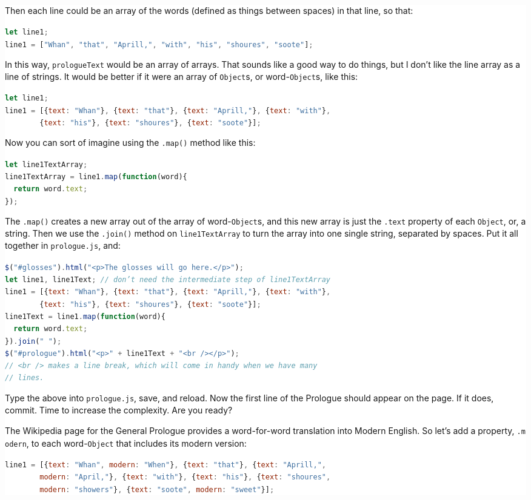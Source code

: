 Then each line could be an array of the words (defined as things between
spaces) in that line, so that:

```javascript
let line1;
line1 = ["Whan", "that", "Aprill,", "with", "his", "shoures", "soote"];
```

In this way, `prologueText` would be an array of arrays. That sounds like a
good way to do things, but I don’t like the line array as a line of strings.
It would be better if it were an array of `Object`s, or word-`Object`s, like this:

```javascript
let line1;
line1 = [{text: "Whan"}, {text: "that"}, {text: "Aprill,"}, {text: "with"},
        {text: "his"}, {text: "shoures"}, {text: "soote"}]; 
```

Now you can sort of imagine using the `.map()` method like this:

```javascript
let line1TextArray;
line1TextArray = line1.map(function(word){
  return word.text;
});
```

The `.map()` creates a new array out of the array of word-`Object`s, and this
new array is just the `.text` property of each `Object`, or, a string. Then we
use the `.join()` method on `line1TextArray` to turn the array into one single
string, separated by spaces. Put it all together in `prologue.js`, and:

```javascript
$("#glosses").html("<p>The glosses will go here.</p>");
let line1, line1Text; // don’t need the intermediate step of line1TextArray
line1 = [{text: "Whan"}, {text: "that"}, {text: "Aprill,"}, {text: "with"},
        {text: "his"}, {text: "shoures"}, {text: "soote"}];
line1Text = line1.map(function(word){
  return word.text;
}).join(" ");
$("#prologue").html("<p>" + line1Text + "<br /></p>");
// <br /> makes a line break, which will come in handy when we have many
// lines.
```

Type the above into `prologue.js`, save, and reload. Now the first line of the
Prologue should appear on the page. If it does, commit. Time to increase the
complexity. Are you ready? 

The Wikipedia page for the General Prologue provides a word-for-word
translation into Modern English. So let’s add a property, `.modern`, to each
word-`Object` that includes its modern version:

```javascript
line1 = [{text: "Whan", modern: "When"}, {text: "that"}, {text: "Aprill,",
        modern: "April,"}, {text: "with"}, {text: "his"}, {text: "shoures",
        modern: "showers"}, {text: "soote", modern: "sweet"}]; 
```


[^data-attributes]: Data attributes all begin with `data-`.